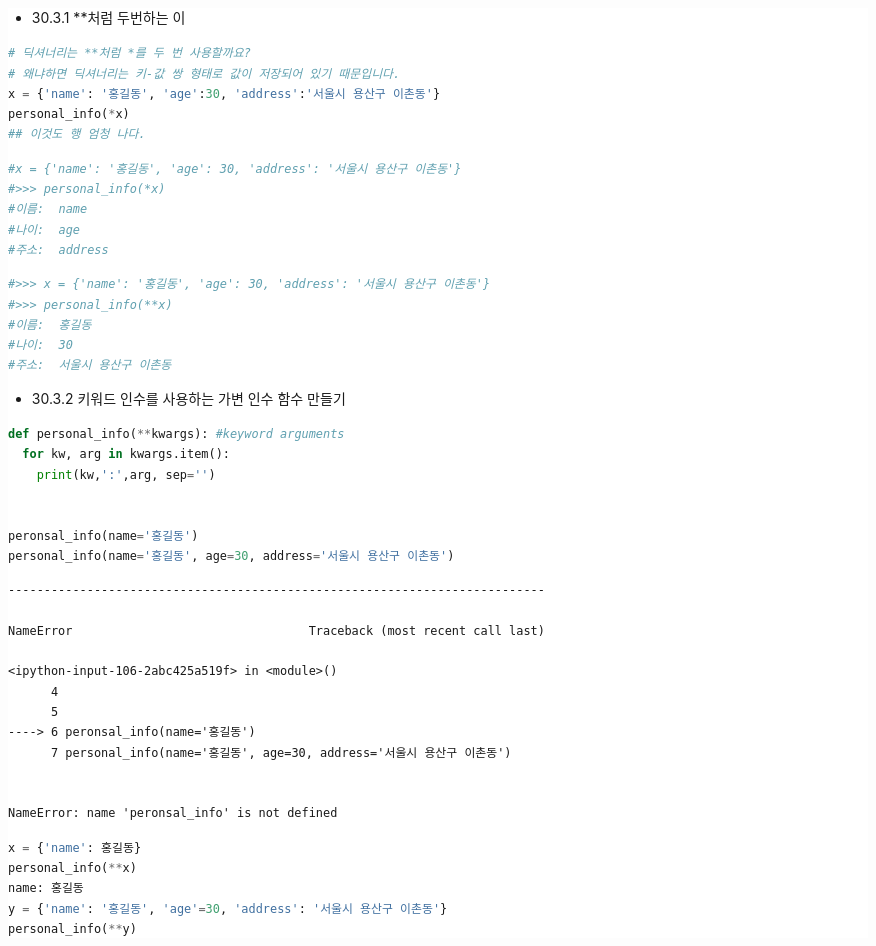 - 30.3.1 **처럼 두번하는 이


```python
# 딕셔너리는 **처럼 *를 두 번 사용할까요? 
# 왜냐하면 딕셔너리는 키-값 쌍 형태로 값이 저장되어 있기 때문입니다.
x = {'name': '홍길동', 'age':30, 'address':'서울시 용산구 이촌동'}
personal_info(*x)
## 이것도 행 엄청 나다.
```


```python
#x = {'name': '홍길동', 'age': 30, 'address': '서울시 용산구 이촌동'}
#>>> personal_info(*x)
#이름:  name
#나이:  age
#주소:  address
```


```python
#>>> x = {'name': '홍길동', 'age': 30, 'address': '서울시 용산구 이촌동'}
#>>> personal_info(**x)
#이름:  홍길동
#나이:  30
#주소:  서울시 용산구 이촌동
```

- 30.3.2 키워드 인수를 사용하는 가변 인수 함수 만들기


```python
def personal_info(**kwargs): #keyword arguments
  for kw, arg in kwargs.item():
    print(kw,':',arg, sep='')


peronsal_info(name='홍길동')
personal_info(name='홍길동', age=30, address='서울시 용산구 이촌동')
```


    ---------------------------------------------------------------------------

    NameError                                 Traceback (most recent call last)

    <ipython-input-106-2abc425a519f> in <module>()
          4 
          5 
    ----> 6 peronsal_info(name='홍길동')
          7 personal_info(name='홍길동', age=30, address='서울시 용산구 이촌동')
    

    NameError: name 'peronsal_info' is not defined



```python
x = {'name': 홍길동}
personal_info(**x)
name: 홍길동
y = {'name': '홍길동', 'age'=30, 'address': '서울시 용산구 이촌동'}
personal_info(**y)
```
